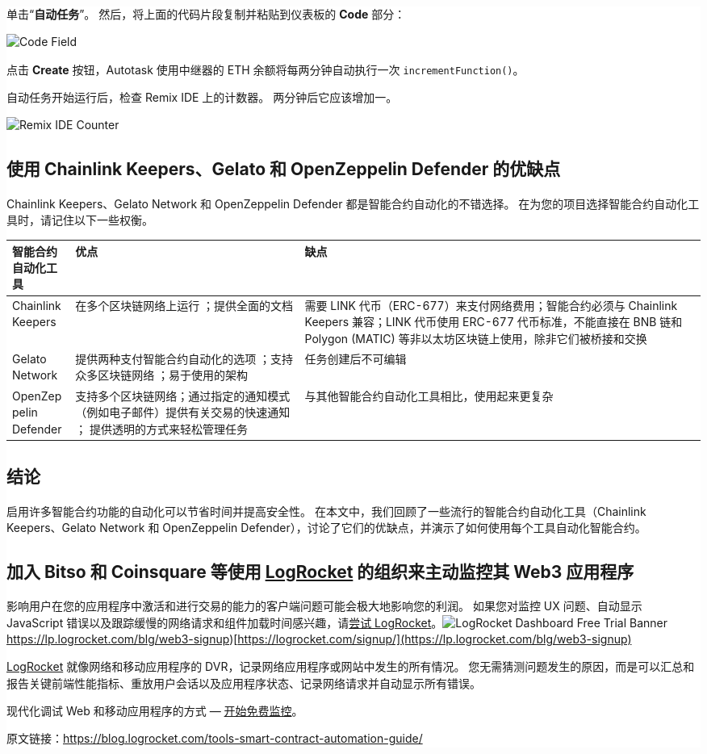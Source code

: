 单击“**自动任务**”。 然后，将上面的代码片段复制并粘贴到仪表板的 **Code** 部分：

![Code Field](https://img.learnblockchain.cn/attachments/2023/06/PsOwr5B06487ddecd66e7.png)

点击 **Create** 按钮，Autotask 使用中继器的 ETH 余额将每两分钟自动执行一次 `incrementFunction()`。

自动任务开始运行后，检查 Remix IDE 上的计数器。 两分钟后它应该增加一。

![Remix IDE Counter](https://img.learnblockchain.cn/attachments/2023/06/HRcUYpqc6487de09e05af.png)

## 使用 Chainlink Keepers、Gelato 和 OpenZeppelin Defender 的优缺点

Chainlink Keepers、Gelato Network 和 OpenZeppelin Defender 都是智能合约自动化的不错选择。 在为您的项目选择智能合约自动化工具时，请记住以下一些权衡。

| 智能合约自动化工具    | 优点                                                         | 缺点                                                         |
| :-------------------- | :----------------------------------------------------------- | :----------------------------------------------------------- |
| Chainlink Keepers     | 在多个区块链网络上运行 ；提供全面的文档                      | 需要 LINK 代币（ERC-677）来支付网络费用；智能合约必须与 Chainlink Keepers 兼容；LINK 代币使用 ERC-677 代币标准，不能直接在 BNB 链和 Polygon (MATIC) 等非以太坊区块链上使用，除非它们被桥接和交换 |
| Gelato Network        | 提供两种支付智能合约自动化的选项 ；支持众多区块链网络 ；易于使用的架构 | 任务创建后不可编辑                                           |
| OpenZeppelin Defender | 支持多个区块链网络；通过指定的通知模式（例如电子邮件）提供有关交易的快速通知 ； 提供透明的方式来轻松管理任务 | 与其他智能合约自动化工具相比，使用起来更复杂                 |

## 结论

启用许多智能合约功能的自动化可以节省时间并提高安全性。 在本文中，我们回顾了一些流行的智能合约自动化工具（Chainlink Keepers、Gelato Network 和 OpenZeppelin Defender），讨论了它们的优缺点，并演示了如何使用每个工具自动化智能合约。

## 加入 Bitso 和 Coinsquare 等使用 [LogRocket](https://lp.logrocket.com/blg/web3-signup) 的组织来主动监控其 Web3 应用程序

影响用户在您的应用程序中激活和进行交易的能力的客户端问题可能会极大地影响您的利润。 如果您对监控 UX 问题、自动显示 JavaScript 错误以及跟踪缓慢的网络请求和组件加载时间感兴趣，请[尝试 LogRocket](https://lp.logrocket.com/blg/web3-signup)。![LogRocket Dashboard Free Trial Banner](https://img.learnblockchain.cn/attachments/2023/06/73ZYNbSl6487de6080897.png)https://lp.logrocket.com/blg/web3-signup)[https://logrocket.com/signup/](https://lp.logrocket.com/blg/web3-signup)

[LogRocket](https://lp.logrocket.com/blg/web3-signup) 就像网络和移动应用程序的 DVR，记录网络应用程序或网站中发生的所有情况。 您无需猜测问题发生的原因，而是可以汇总和报告关键前端性能指标、重放用户会话以及应用程序状态、记录网络请求并自动显示所有错误。

现代化调试 Web 和移动应用程序的方式 — [开始免费监控](https://lp.logrocket.com/blg/web3-signup)。



原文链接：https://blog.logrocket.com/tools-smart-contract-automation-guide/
